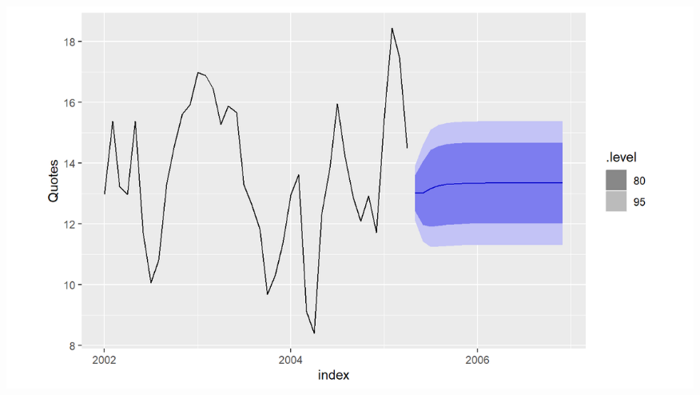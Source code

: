 <img src="ch10_files/figure-html/unnamed-chunk-28-1.png" width="90%" style="display: block; margin: auto;" />

